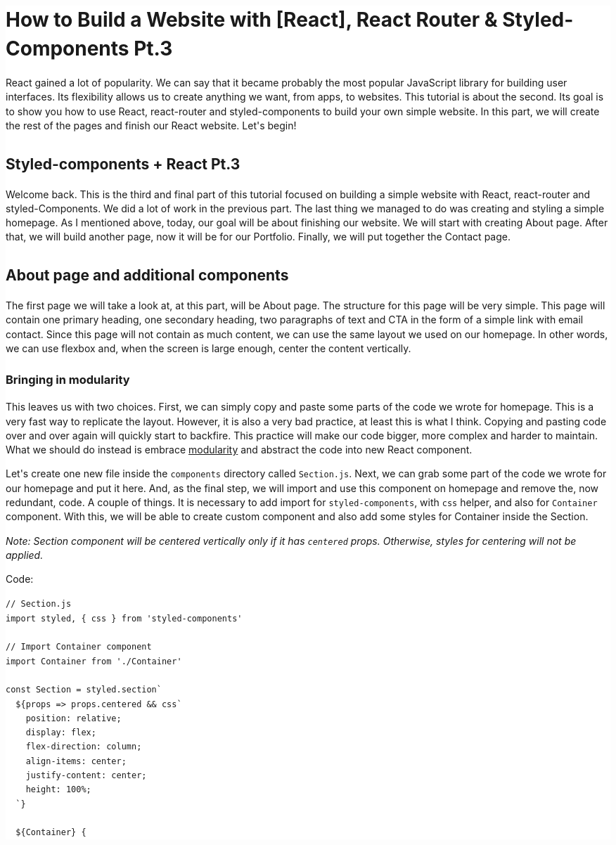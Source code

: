 # How to Build a Website with [React], React Router & Styled-Components Pt.3

React gained a lot of popularity. We can say that it became probably the most popular JavaScript library for building user interfaces. Its flexibility allows us to create anything we want, from apps, to websites. This tutorial is about the second. Its goal is to show you how to use React, react-router and styled-components to build your own simple website. In this part, we will create the rest of the pages and finish our React website. Let's begin!



## Styled-components + React Pt.3

Welcome back. This is the third and final part of this tutorial focused on building a simple website with React, react-router and styled-Components. We did a lot of work in the previous part. The last thing we managed to do was creating and styling a simple homepage. As I mentioned above, today, our goal will be about finishing our website. We will start with creating About page. After that, we will build another page, now it will be for our Portfolio. Finally, we will put together the Contact page.

## About page and additional components

The first page we will take a look at, at this part, will be About page. The structure for this page will be very simple. This page will contain one primary heading, one secondary heading, two paragraphs of text and CTA in the form of a simple link with email contact. Since this page will not contain as much content, we can use the same layout we used on our homepage. In other words, we can use flexbox and, when the screen is large enough, center the content vertically.

### Bringing in modularity

This leaves us with two choices. First, we can simply copy and paste some parts of the code we wrote for homepage. This is a very fast way to replicate the layout. However, it is also a very bad practice, at least this is what I think. Copying and pasting code over and over again will quickly start to backfire. This practice will make our code bigger, more complex and harder to maintain. What we should do instead is embrace [modularity] and abstract the code into new React component.

Let's create one new file inside the `components` directory called `Section.js`. Next, we can grab some part of the code we wrote for our homepage and put it here. And, as the final step, we will import and use this component on homepage and remove the, now redundant, code. A couple of things. It is necessary to add import for `styled-components`, with `css` helper, and also for `Container` component. With this, we will be able to create custom component and also add some styles for Container inside the Section.

_Note: Section component will be centered vertically only if it has `centered` props. Otherwise, styles for centering will not be applied._

Code:
```
// Section.js
import styled, { css } from 'styled-components'

// Import Container component
import Container from './Container'

const Section = styled.section`
  ${props => props.centered && css`
    position: relative;
    display: flex;
    flex-direction: column;
    align-items: center;
    justify-content: center;
    height: 100%;
  `}

  ${Container} {
```

[part 1]: https://blog.alexdevero.com/build-website-react-pt1/
[part 2]: https://blog.alexdevero.com/build-website-react-pt2/
[modularity]: https://blog.alexdevero.com/write-clean-css-10-simple-steps-pt1/
[Unsplash]: https://unsplash.com/
[Font Awesome]: http://fontawesome.io/
[stateless function]: https://hackernoon.com/react-stateless-functional-components-nine-wins-you-might-have-overlooked-997b0d933dbc
[template literals]: https://developer.mozilla.org/cs/docs/Web/JavaScript/Reference/Template_literals